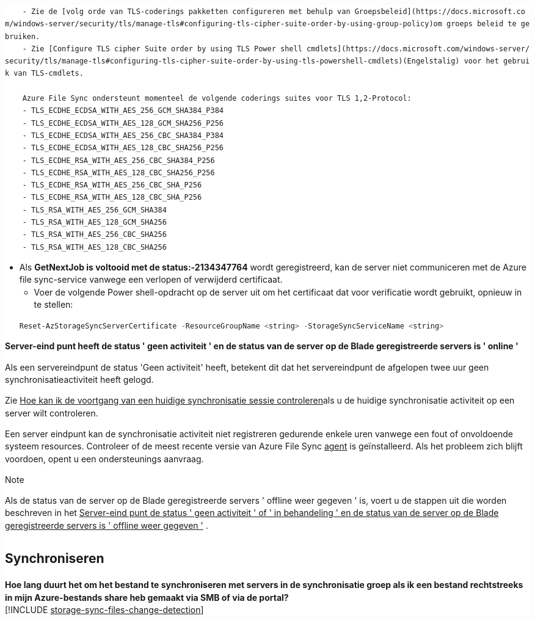         - Zie de [volg orde van TLS-coderings pakketten configureren met behulp van Groepsbeleid](https://docs.microsoft.com/windows-server/security/tls/manage-tls#configuring-tls-cipher-suite-order-by-using-group-policy)om groeps beleid te gebruiken.
        - Zie [Configure TLS cipher Suite order by using TLS Power shell cmdlets](https://docs.microsoft.com/windows-server/security/tls/manage-tls#configuring-tls-cipher-suite-order-by-using-tls-powershell-cmdlets)(Engelstalig) voor het gebruik van TLS-cmdlets.
    
        Azure File Sync ondersteunt momenteel de volgende coderings suites voor TLS 1,2-Protocol:  
        - TLS_ECDHE_ECDSA_WITH_AES_256_GCM_SHA384_P384  
        - TLS_ECDHE_ECDSA_WITH_AES_128_GCM_SHA256_P256  
        - TLS_ECDHE_ECDSA_WITH_AES_256_CBC_SHA384_P384  
        - TLS_ECDHE_ECDSA_WITH_AES_128_CBC_SHA256_P256  
        - TLS_ECDHE_RSA_WITH_AES_256_CBC_SHA384_P256  
        - TLS_ECDHE_RSA_WITH_AES_128_CBC_SHA256_P256  
        - TLS_ECDHE_RSA_WITH_AES_256_CBC_SHA_P256  
        - TLS_ECDHE_RSA_WITH_AES_128_CBC_SHA_P256  
        - TLS_RSA_WITH_AES_256_GCM_SHA384  
        - TLS_RSA_WITH_AES_128_GCM_SHA256  
        - TLS_RSA_WITH_AES_256_CBC_SHA256  
        - TLS_RSA_WITH_AES_128_CBC_SHA256  

- Als **GetNextJob is voltooid met de status:-2134347764** wordt geregistreerd, kan de server niet communiceren met de Azure file sync-service vanwege een verlopen of verwijderd certificaat.  
    - Voer de volgende Power shell-opdracht op de server uit om het certificaat dat voor verificatie wordt gebruikt, opnieuw in te stellen:
    ```powershell
    Reset-AzStorageSyncServerCertificate -ResourceGroupName <string> -StorageSyncServiceName <string>
    ```
<a id="endpoint-noactivity-sync"></a>**Server-eind punt heeft de status ' geen activiteit ' en de status van de server op de Blade geregistreerde servers is ' online '**  

Als een servereindpunt de status 'Geen activiteit' heeft, betekent dit dat het servereindpunt de afgelopen twee uur geen synchronisatieactiviteit heeft gelogd.

Zie [Hoe kan ik de voortgang van een huidige synchronisatie sessie controleren](#how-do-i-monitor-the-progress-of-a-current-sync-session)als u de huidige synchronisatie activiteit op een server wilt controleren.

Een server eindpunt kan de synchronisatie activiteit niet registreren gedurende enkele uren vanwege een fout of onvoldoende systeem resources. Controleer of de meest recente versie van Azure File Sync [agent](./storage-files-release-notes.md) is geïnstalleerd. Als het probleem zich blijft voordoen, opent u een ondersteunings aanvraag.

> [!Note]  
> Als de status van de server op de Blade geregistreerde servers ' offline weer gegeven ' is, voert u de stappen uit die worden beschreven in het [Server-eind punt de status ' geen activiteit ' of ' in behandeling ' en de status van de server op de Blade geregistreerde servers is ' offline weer gegeven '](#server-endpoint-noactivity) .

## <a name="sync"></a>Synchroniseren
<a id="afs-change-detection"></a>**Hoe lang duurt het om het bestand te synchroniseren met servers in de synchronisatie groep als ik een bestand rechtstreeks in mijn Azure-bestands share heb gemaakt via SMB of via de portal?**  
[!INCLUDE [storage-sync-files-change-detection](../../../includes/storage-sync-files-change-detection.md)]
